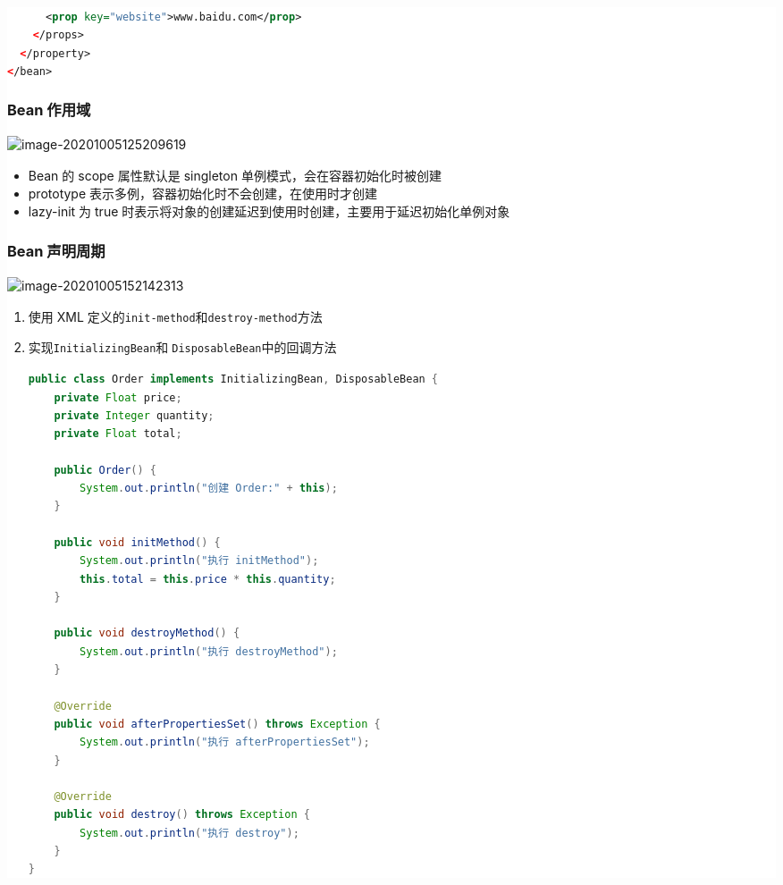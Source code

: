    ```xml
         <prop key="website">www.baidu.com</prop>
       </props>
     </property>
   </bean>
   ```


### Bean 作用域

![image-20201005125209619](https://cdn.jsdelivr.net/gh/xianglin2020/gallery@master/202010/151713.png)

* Bean 的 scope 属性默认是 singleton 单例模式，会在容器初始化时被创建
* prototype 表示多例，容器初始化时不会创建，在使用时才创建
* lazy-init 为 true 时表示将对象的创建延迟到使用时创建，主要用于延迟初始化单例对象

### Bean 声明周期

![image-20201005152142313](https://cdn.jsdelivr.net/gh/xianglin2020/gallery@master/202010/152142.png)

1. 使用 XML 定义的`init-method`和`destroy-method`方法

2. 实现`InitializingBean`和 `DisposableBean`中的回调方法

   ```java
   public class Order implements InitializingBean, DisposableBean {
       private Float price;
       private Integer quantity;
       private Float total;
   
       public Order() {
           System.out.println("创建 Order:" + this);
       }
   
       public void initMethod() {
           System.out.println("执行 initMethod");
           this.total = this.price * this.quantity;
       }
   
       public void destroyMethod() {
           System.out.println("执行 destroyMethod");
       }
   
       @Override
       public void afterPropertiesSet() throws Exception {
           System.out.println("执行 afterPropertiesSet");
       }
   
       @Override
       public void destroy() throws Exception {
           System.out.println("执行 destroy");
       }
   }
   ```
